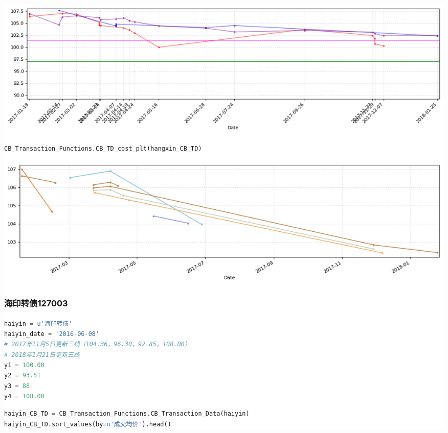 ![png](output_30_0.png)



```python
CB_Transaction_Functions.CB_TD_cost_plt(hangxin_CB_TD)
```


![png](output_31_0.png)


### 海印转债127003


```python
haiyin = u'海印转债'
haiyin_date = '2016-06-08'
# 2017年11月5日更新三线（104.36，96.30，92.85，108.00）
# 2018年1月21日更新三线
y1 = 100.00
y2 = 93.51
y3 = 88
y4 = 108.00
```


```python
haiyin_CB_TD = CB_Transaction_Functions.CB_Transaction_Data(haiyin)
haiyin_CB_TD.sort_values(by=u'成交均价').head()
```
